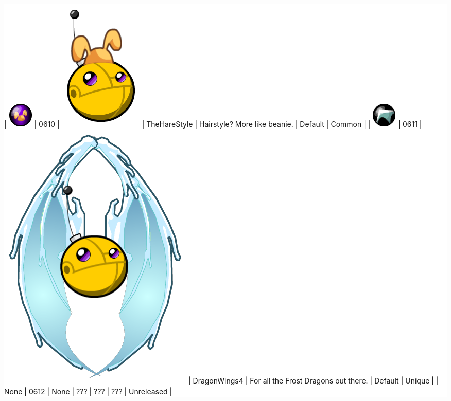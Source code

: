 | ![chip_0610_icon.png](/images/chips/chip_0610_icon.png) | 0610 | ![/images/chips/chip_0610.png](/images/chips/chip_0610.png) | TheHareStyle | Hairstyle? More like beanie. | Default | Common |
| ![chip_0611_icon.png](/images/chips/chip_0611_icon.png) | 0611 | ![/images/chips/chip_0611.png](/images/chips/chip_0611.png) | DragonWings4 | For all the Frost Dragons out there. | Default | Unique |
| None | 0612 | None | ??? | ??? | ??? | Unreleased |